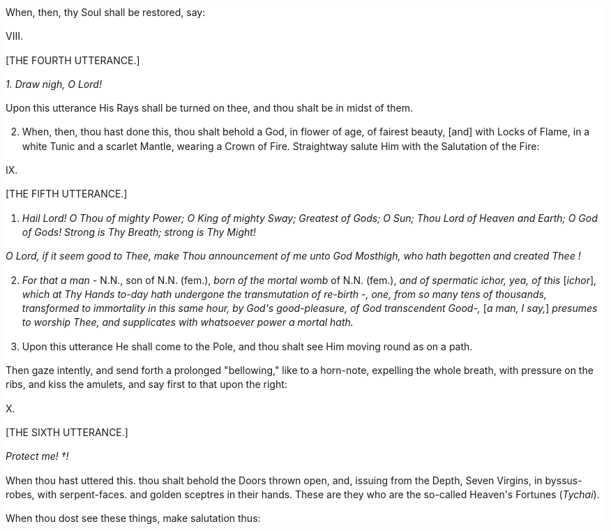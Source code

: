 When, then, thy Soul shall be restored,
say:

VIII.

[THE FOURTH UTTERANCE.]

<em>1. Draw nigh, O Lord!</em>

Upon this utterance His Rays shall be
turned on thee, and thou shalt be in midst of them.

2. When, then, thou hast done this, thou
shalt behold a God, in flower of age, of fairest beauty, [and] with Locks of
Flame, in a white Tunic and a scarlet Mantle, wearing a Crown of Fire. Straightway
salute Him with the Salutation of the Fire:

IX.

[THE FIFTH UTTERANCE.]

1. <em>Hail Lord! O Thou of mighty Power; O
King of mighty Sway; Greatest of Gods; O Sun; Thou Lord of Heaven and Earth; O
God of Gods! Strong is Thy Breath; strong is Thy Might!</em>

<em>O Lord, if it seem good to Thee, make
Thou announcement of me unto God Mosthigh, who hath begotten and created Thee !</em>

2. <em>For that a man - </em>N.N., son of
N.N. (fem.), <em>born of the mortal womb </em>of N.N. (fem.), <em>and of spermatic
ichor, yea, of this </em>[<em>ichor</em>], <em>which at Thy Hands to-day hath
undergone the transmutation of re-birth -, one, from so many tens of thousands,
transformed to immortality in this same hour, by God's good-pleasure, of God
transcendent Good-, </em>[<em>a man, I say,</em>] <em>presumes to worship Thee, and
supplicates with whatsoever power a mortal hath.</em>

3. Upon this utterance He shall come to
the Pole, and thou shalt see Him moving round as on a path.

Then gaze intently, and send forth a
prolonged "bellowing," like to a horn-note, expelling the whole
breath, with pressure on the ribs, and kiss the amulets, and say first to that
upon the right:

X.

[THE SIXTH UTTERANCE.]

<em>Protect me! </em><em>
†</em><em>!</em>

When thou hast uttered this. thou shalt
behold the Doors thrown open, and, issuing from the Depth, Seven Virgins, in
byssus-robes, with serpent-faces. and golden sceptres in their hands. These are
they who are the so-called Heaven's Fortunes (<em>Tychai</em>).

When thou dost see these things, make
salutation thus:
